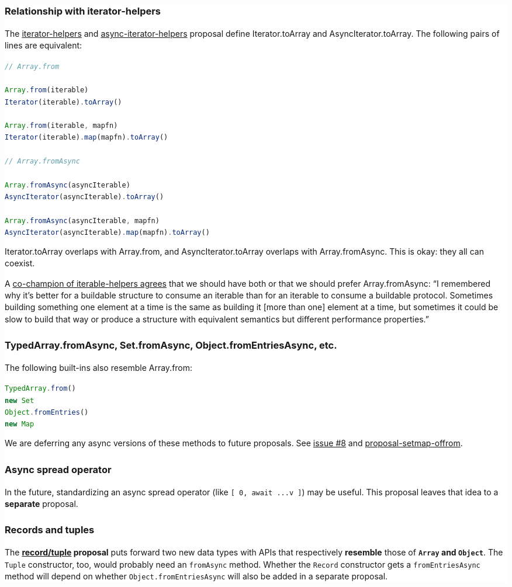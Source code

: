 ### Relationship with iterator-helpers
The [iterator-helpers][] and [async-iterator-helpers][] proposal define
Iterator.toArray  and AsyncIterator.toArray. The following pairs of lines are
equivalent:

[iterator-helpers]: https://github.com/tc39/proposal-iterator-helpers
[async-iterator-helpers]: https://github.com/tc39/proposal-async-iterator-helpers

```js
// Array.from

Array.from(iterable)
Iterator(iterable).toArray()

Array.from(iterable, mapfn)
Iterator(iterable).map(mapfn).toArray()

// Array.fromAsync

Array.fromAsync(asyncIterable)
AsyncIterator(asyncIterable).toArray()

Array.fromAsync(asyncIterable, mapfn)
AsyncIterator(asyncIterable).map(mapfn).toArray()
```

Iterator.toArray overlaps with Array.from, and AsyncIterator.toArray overlaps
with Array.fromAsync. This is okay: they all can coexist.

A [co-champion of iterable-helpers agrees][tc39/proposal-iterator-helpers#156]
that we should have both or that we should prefer Array.fromAsync: “I
remembered why it’s better for a buildable structure to consume an iterable
than for an iterable to consume a buildable protocol. Sometimes building
something one element at a time is the same as building it [more than one]
element at a time, but sometimes it could be slow to build that way or produce
a structure with equivalent semantics but different performance properties.”

[tc39/proposal-iterator-helpers#156]: https://github.com/tc39/proposal-iterator-helpers/issues/156.

### TypedArray.fromAsync, Set.fromAsync, Object.fromEntriesAsync, etc.
The following built-ins also resemble Array.from:
```js
TypedArray.from()
new Set
Object.fromEntries()
new Map
```
We are deferring any async versions of these methods to future proposals.
See [issue #8][] and [proposal-setmap-offrom][].

[issue #8]: https://github.com/tc39/proposal-array-from-async/issues/8
[proposal-setmap-offrom]: https://github.com/tc39/proposal-setmap-offrom

### Async spread operator
In the future, standardizing an async spread operator (like `[ 0, await ...v
]`) may be useful. This proposal leaves that idea to a **separate** proposal.

### Records and tuples
The **[record/tuple] proposal** puts forward two new data types with APIs that
respectively **resemble** those of **`Array` and `Object`**. The `Tuple`
constructor, too, would probably need an `fromAsync` method. Whether the
`Record` constructor gets a `fromEntriesAsync` method will depend on whether
`Object.fromEntriesAsync` will also be added in a separate proposal.


[specification]: https://tc39.es/proposal-array-from-async/
[core-js]: https://github.com/zloirock/core-js#arrayfromasync
[array-from-async]: https://www.npmjs.com/package/array-from-async
[§ Errors]: #errors
[§ Sync-iterable inputs]: #sync-iterable-inputs
[Array.from]: https://developer.mozilla.org/en-US/docs/Web/JavaScript/Reference/Global_Objects/Array/from
[it-all]: https://www.npmjs.com/package/it-all
[Stack Overflow]: https://stackoverflow.com/questions/58668361/how-can-i-convert-an-async-iterator-to-an-array
[Zalgo]: https://blog.izs.me/2013/08/designing-apis-for-asynchrony/
[issue #7 comment]: https://github.com/tc39/proposal-array-from-async/issues/7#issuecomment-920299880
[tc39/ecma262#2600]: https://github.com/tc39/ecma262/pull/2600
[record/tuple]: https://github.com/tc39/proposal-record-tuple
[ipfs-core/src/runtime/init-assets-nodejs.js]: https://github.com/ipfs/js-ipfs/blob/release/v0.54.x/packages/ipfs-core/src/runtime/init-assets-nodejs.js
[js-libp2p/test/content-routing/content-routing.node.js]: https://github.com/libp2p/js-libp2p/blob/13cf4761489d59b22924bb8ec2ec6dbe207b280c/test/content-routing/content-routing.node.js
[node-httptransfer/test/generator/pipeline.test.js]: https://github.com/adobe/node-httptransfer/blob/22a32e72df89ce40e77a1dae5575a07654a0851f/test/generator/pipeline.test.js